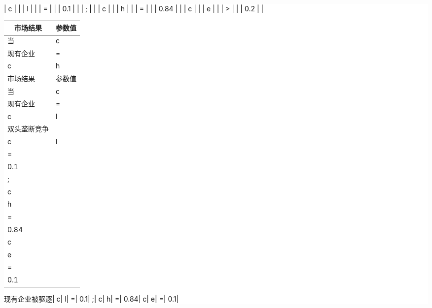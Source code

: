 | c                     |                      |
| l                     |                      |
| =                     |                      |
| 0.1                   |                      |
| ;                     |                      |
| c                     |                      |
| h                     |                      |
| =                     |                      |
| 0.84                  |                      |
| c                     |                      |
| e                     |                      |
| >                     |                      |
| 0.2                   |                      |

市场结果 | 参数值
-----------------------|----------------------
当 | c
现有企业 | = 
c | h
市场结果 | 参数值
当 | c
现有企业 | = 
c | l
双头垄断竞争 |
c | l
= |
0.1 |
; |
c |
h |
= |
0.84 |
c |
e |
= |
0.1 |

现有企业被驱逐| 
c|
l|
=|
0.1|
;|
c|
h|
=|
0.84|
c|
e|
=|
0.1|
